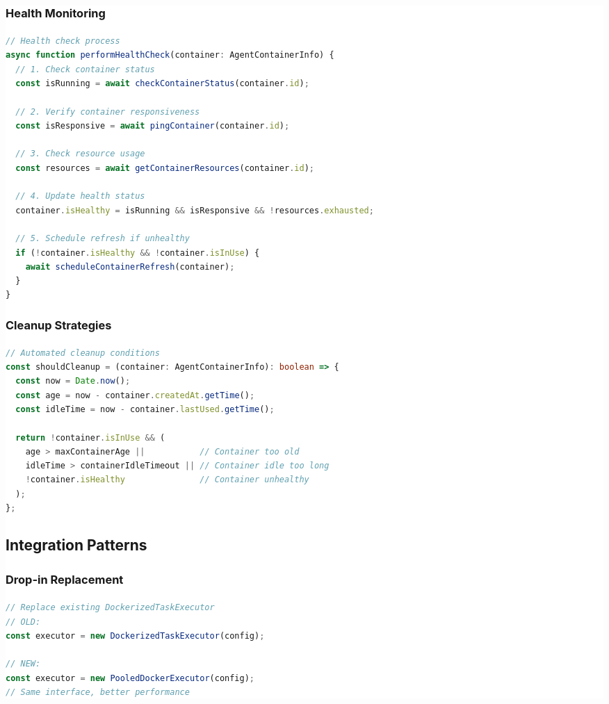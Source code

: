 ### Health Monitoring
```typescript
// Health check process
async function performHealthCheck(container: AgentContainerInfo) {
  // 1. Check container status
  const isRunning = await checkContainerStatus(container.id);
  
  // 2. Verify container responsiveness
  const isResponsive = await pingContainer(container.id);
  
  // 3. Check resource usage
  const resources = await getContainerResources(container.id);
  
  // 4. Update health status
  container.isHealthy = isRunning && isResponsive && !resources.exhausted;
  
  // 5. Schedule refresh if unhealthy
  if (!container.isHealthy && !container.isInUse) {
    await scheduleContainerRefresh(container);
  }
}
```

### Cleanup Strategies
```typescript
// Automated cleanup conditions
const shouldCleanup = (container: AgentContainerInfo): boolean => {
  const now = Date.now();
  const age = now - container.createdAt.getTime();
  const idleTime = now - container.lastUsed.getTime();
  
  return !container.isInUse && (
    age > maxContainerAge ||           // Container too old
    idleTime > containerIdleTimeout || // Container idle too long
    !container.isHealthy               // Container unhealthy
  );
};
```

## Integration Patterns

### Drop-in Replacement
```typescript
// Replace existing DockerizedTaskExecutor
// OLD:
const executor = new DockerizedTaskExecutor(config);

// NEW:
const executor = new PooledDockerExecutor(config);
// Same interface, better performance
```

